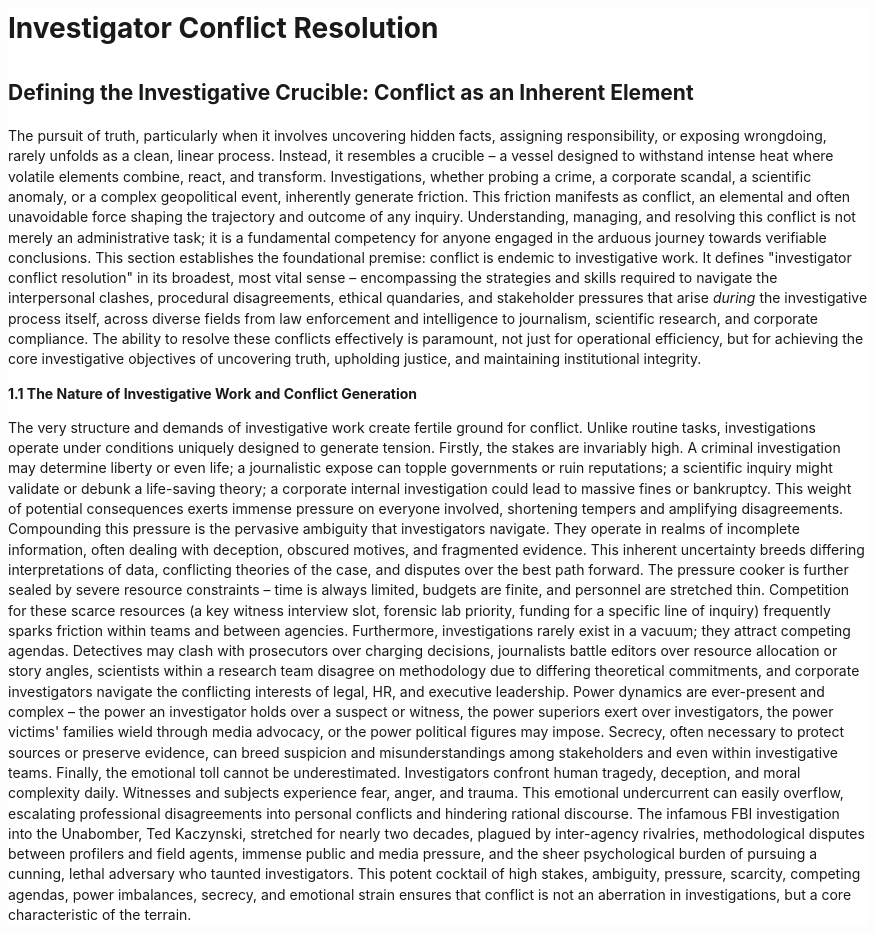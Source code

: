 
# Investigator Conflict Resolution

## Defining the Investigative Crucible: Conflict as an Inherent Element

The pursuit of truth, particularly when it involves uncovering hidden facts, assigning responsibility, or exposing wrongdoing, rarely unfolds as a clean, linear process. Instead, it resembles a crucible – a vessel designed to withstand intense heat where volatile elements combine, react, and transform. Investigations, whether probing a crime, a corporate scandal, a scientific anomaly, or a complex geopolitical event, inherently generate friction. This friction manifests as conflict, an elemental and often unavoidable force shaping the trajectory and outcome of any inquiry. Understanding, managing, and resolving this conflict is not merely an administrative task; it is a fundamental competency for anyone engaged in the arduous journey towards verifiable conclusions. This section establishes the foundational premise: conflict is endemic to investigative work. It defines "investigator conflict resolution" in its broadest, most vital sense – encompassing the strategies and skills required to navigate the interpersonal clashes, procedural disagreements, ethical quandaries, and stakeholder pressures that arise *during* the investigative process itself, across diverse fields from law enforcement and intelligence to journalism, scientific research, and corporate compliance. The ability to resolve these conflicts effectively is paramount, not just for operational efficiency, but for achieving the core investigative objectives of uncovering truth, upholding justice, and maintaining institutional integrity.

**1.1 The Nature of Investigative Work and Conflict Generation**

The very structure and demands of investigative work create fertile ground for conflict. Unlike routine tasks, investigations operate under conditions uniquely designed to generate tension. Firstly, the stakes are invariably high. A criminal investigation may determine liberty or even life; a journalistic expose can topple governments or ruin reputations; a scientific inquiry might validate or debunk a life-saving theory; a corporate internal investigation could lead to massive fines or bankruptcy. This weight of potential consequences exerts immense pressure on everyone involved, shortening tempers and amplifying disagreements. Compounding this pressure is the pervasive ambiguity that investigators navigate. They operate in realms of incomplete information, often dealing with deception, obscured motives, and fragmented evidence. This inherent uncertainty breeds differing interpretations of data, conflicting theories of the case, and disputes over the best path forward. The pressure cooker is further sealed by severe resource constraints – time is always limited, budgets are finite, and personnel are stretched thin. Competition for these scarce resources (a key witness interview slot, forensic lab priority, funding for a specific line of inquiry) frequently sparks friction within teams and between agencies. Furthermore, investigations rarely exist in a vacuum; they attract competing agendas. Detectives may clash with prosecutors over charging decisions, journalists battle editors over resource allocation or story angles, scientists within a research team disagree on methodology due to differing theoretical commitments, and corporate investigators navigate the conflicting interests of legal, HR, and executive leadership. Power dynamics are ever-present and complex – the power an investigator holds over a suspect or witness, the power superiors exert over investigators, the power victims' families wield through media advocacy, or the power political figures may impose. Secrecy, often necessary to protect sources or preserve evidence, can breed suspicion and misunderstandings among stakeholders and even within investigative teams. Finally, the emotional toll cannot be underestimated. Investigators confront human tragedy, deception, and moral complexity daily. Witnesses and subjects experience fear, anger, and trauma. This emotional undercurrent can easily overflow, escalating professional disagreements into personal conflicts and hindering rational discourse. The infamous FBI investigation into the Unabomber, Ted Kaczynski, stretched for nearly two decades, plagued by inter-agency rivalries, methodological disputes between profilers and field agents, immense public and media pressure, and the sheer psychological burden of pursuing a cunning, lethal adversary who taunted investigators. This potent cocktail of high stakes, ambiguity, pressure, scarcity, competing agendas, power imbalances, secrecy, and emotional strain ensures that conflict is not an aberration in investigations, but a core characteristic of the terrain.
